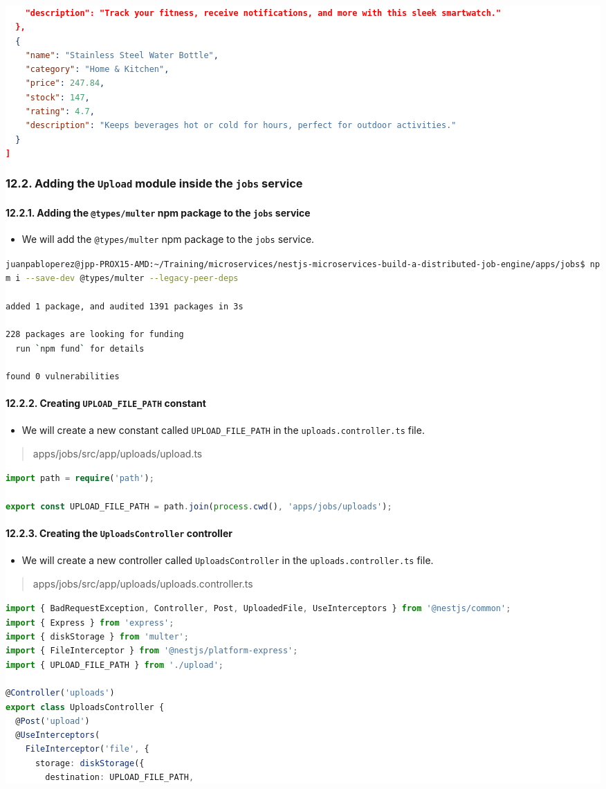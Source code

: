 ```json
    "description": "Track your fitness, receive notifications, and more with this sleek smartwatch."
  },
  {
    "name": "Stainless Steel Water Bottle",
    "category": "Home & Kitchen",
    "price": 247.84,
    "stock": 147,
    "rating": 4.7,
    "description": "Keeps beverages hot or cold for hours, perfect for outdoor activities."
  }
]
```

### 12.2. Adding the `Upload` module inside the `jobs` service

#### 12.2.1. Adding the `@types/multer` npm package to the `jobs` service

- We will add the `@types/multer` npm package to the `jobs` service.

```bash
juanpabloperez@jpp-PROX15-AMD:~/Training/microservices/nestjs-microservices-build-a-distributed-job-engine/apps/jobs$ npm i --save-dev @types/multer --legacy-peer-deps

added 1 package, and audited 1391 packages in 3s

228 packages are looking for funding
  run `npm fund` for details

found 0 vulnerabilities
```

#### 12.2.2. Creating `UPLOAD_FILE_PATH` constant

- We will create a new constant called `UPLOAD_FILE_PATH` in the `uploads.controller.ts` file.

> apps/jobs/src/app/uploads/upload.ts

```ts
import path = require('path');

export const UPLOAD_FILE_PATH = path.join(process.cwd(), 'apps/jobs/uploads');
```

#### 12.2.3. Creating the `UploadsController` controller

- We will create a new controller called `UploadsController` in the `uploads.controller.ts` file.

> apps/jobs/src/app/uploads/uploads.controller.ts

```ts
import { BadRequestException, Controller, Post, UploadedFile, UseInterceptors } from '@nestjs/common';
import { Express } from 'express';
import { diskStorage } from 'multer';
import { FileInterceptor } from '@nestjs/platform-express';
import { UPLOAD_FILE_PATH } from './upload';

@Controller('uploads')
export class UploadsController {
  @Post('upload')
  @UseInterceptors(
    FileInterceptor('file', {
      storage: diskStorage({
        destination: UPLOAD_FILE_PATH,
```